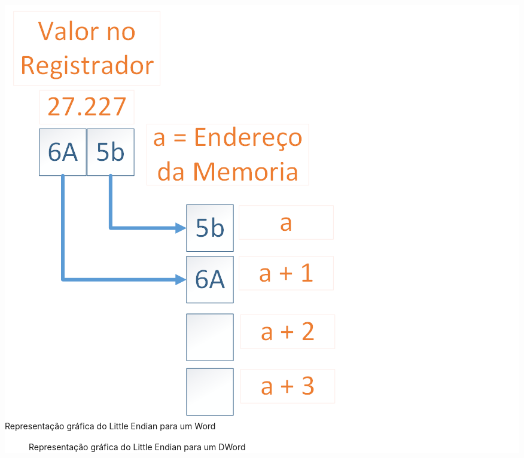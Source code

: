 <img src="/images/programacao/ccplusplus/Little_Endian_Byte-Word.png" />
<figcaption>Representação gráfica do Little Endian para um Word</figcaption>
</figure>

<figure>
<figcaption>Representação gráfica do Little Endian para um DWord</figcaption>